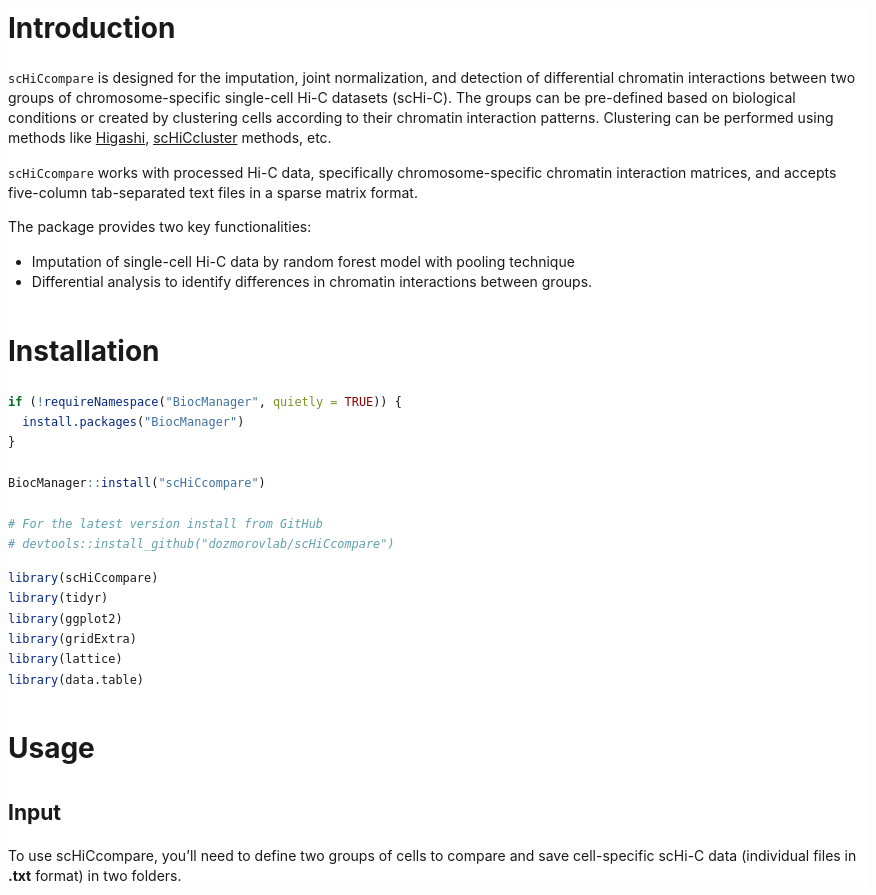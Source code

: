 


# Introduction

`scHiCcompare` is designed for the imputation, joint normalization, and
detection of differential chromatin interactions between two groups of
chromosome-specific single-cell Hi-C datasets (scHi-C). The groups can
be pre-defined based on biological conditions or created by clustering
cells according to their chromatin interaction patterns. Clustering can
be performed using methods like
[Higashi](https://github.com/ma-compbio/Higashi),
[scHiCcluster](https://github.com/zhoujt1994/scHiCluster) methods, etc.

`scHiCcompare` works with processed Hi-C data, specifically
chromosome-specific chromatin interaction matrices, and accepts
five-column tab-separated text files in a sparse matrix format.

The package provides two key functionalities:

- Imputation of single-cell Hi-C data by random forest model with
  pooling technique
- Differential analysis to identify differences in chromatin
  interactions between groups.

# Installation

``` r
if (!requireNamespace("BiocManager", quietly = TRUE)) {
  install.packages("BiocManager")
}

BiocManager::install("scHiCcompare")

# For the latest version install from GitHub
# devtools::install_github("dozmorovlab/scHiCcompare")
```

``` r
library(scHiCcompare)
library(tidyr)
library(ggplot2)
library(gridExtra)
library(lattice)
library(data.table)
```

# Usage

## Input

To use scHiCcompare, you’ll need to define two groups of cells to
compare and save cell-specific scHi-C data (individual files in **.txt**
format) in two folders.
